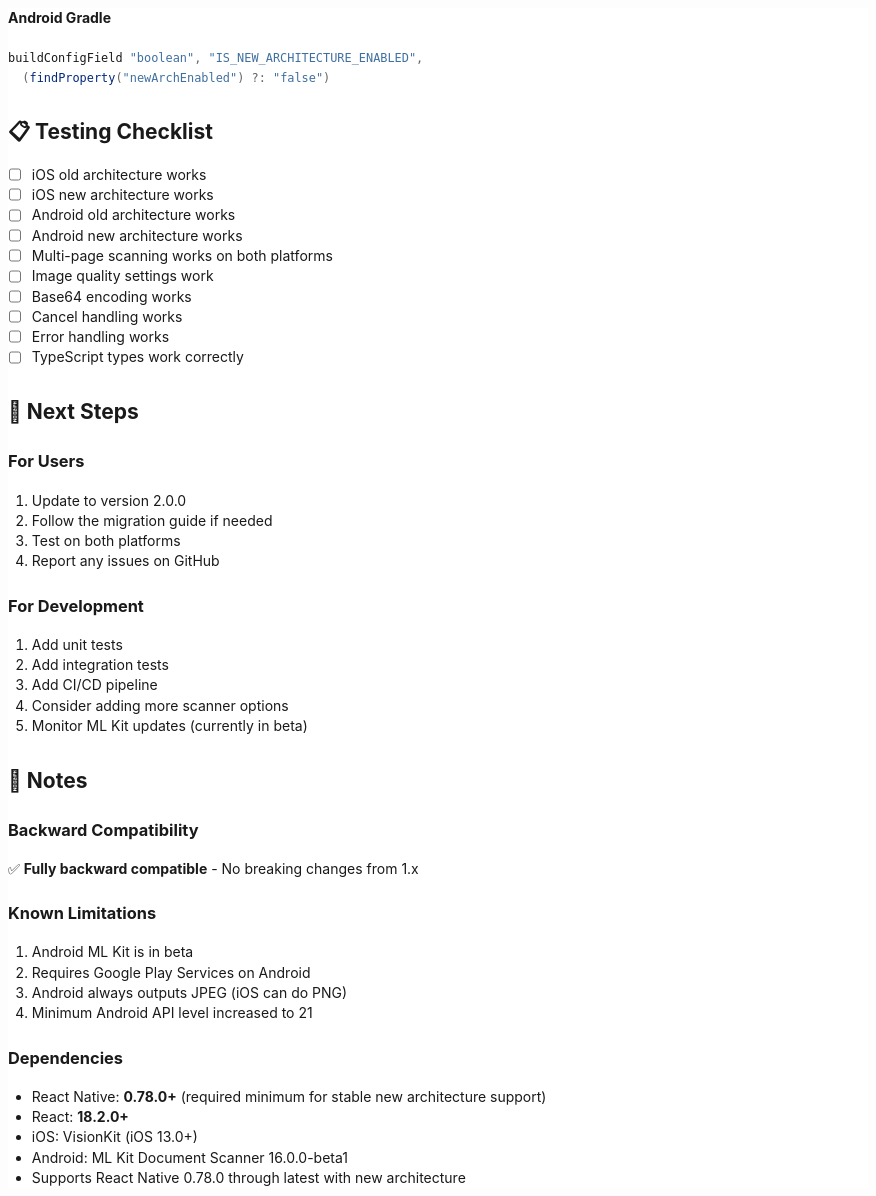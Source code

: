 #### Android Gradle
```gradle
buildConfigField "boolean", "IS_NEW_ARCHITECTURE_ENABLED", 
  (findProperty("newArchEnabled") ?: "false")
```

## 📋 Testing Checklist

- [ ] iOS old architecture works
- [ ] iOS new architecture works
- [ ] Android old architecture works
- [ ] Android new architecture works
- [ ] Multi-page scanning works on both platforms
- [ ] Image quality settings work
- [ ] Base64 encoding works
- [ ] Cancel handling works
- [ ] Error handling works
- [ ] TypeScript types work correctly

## 🚀 Next Steps

### For Users
1. Update to version 2.0.0
2. Follow the migration guide if needed
3. Test on both platforms
4. Report any issues on GitHub

### For Development
1. Add unit tests
2. Add integration tests
3. Add CI/CD pipeline
4. Consider adding more scanner options
5. Monitor ML Kit updates (currently in beta)

## 📝 Notes

### Backward Compatibility
✅ **Fully backward compatible** - No breaking changes from 1.x

### Known Limitations
1. Android ML Kit is in beta
2. Requires Google Play Services on Android
3. Android always outputs JPEG (iOS can do PNG)
4. Minimum Android API level increased to 21

### Dependencies
- React Native: **0.78.0+** (required minimum for stable new architecture support)
- React: **18.2.0+**
- iOS: VisionKit (iOS 13.0+)
- Android: ML Kit Document Scanner 16.0.0-beta1
- Supports React Native 0.78.0 through latest with new architecture
